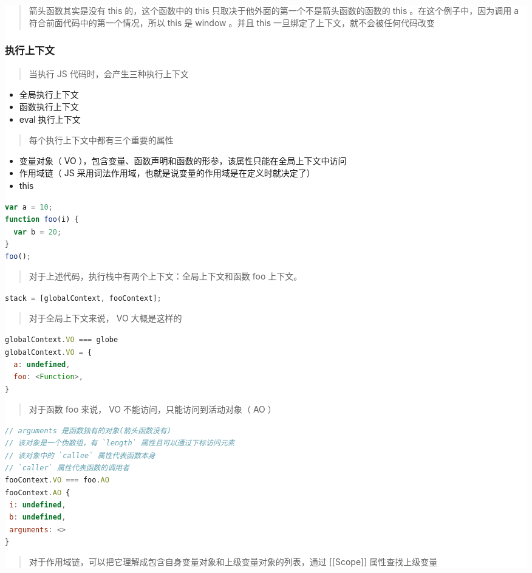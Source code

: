 > 箭头函数其实是没有 this 的，这个函数中的 this 只取决于他外⾯的第⼀个不是箭头函数的函数的 this 。在这个例⼦中，因为调⽤ a 符合前⾯代码中的第⼀个情况，所以 this 是 window 。并且 this ⼀旦绑定了上下⽂，就不会被任何代码改变

### 执行上下文

> 当执⾏ JS 代码时，会产⽣三种执⾏上下⽂

- 全局执⾏上下⽂
- 函数执⾏上下⽂
- eval 执⾏上下⽂

> 每个执⾏上下⽂中都有三个重要的属性

- 变量对象（ VO ），包含变量、函数声明和函数的形参，该属性只能在全局上下⽂中访问
- 作⽤域链（ JS 采⽤词法作⽤域，也就是说变量的作⽤域是在定义时就决定了）
- this

```js
var a = 10;
function foo(i) {
  var b = 20;
}
foo();
```

> 对于上述代码，执⾏栈中有两个上下⽂：全局上下⽂和函数 foo 上下⽂。

```js
stack = [globalContext, fooContext];
```

> 对于全局上下⽂来说， VO ⼤概是这样的

```js
globalContext.VO === globe
globalContext.VO = {
  a: undefined,
  foo: <Function>,
}
```

> 对于函数 foo 来说， VO 不能访问，只能访问到活动对象（ AO ）

```js
// arguments 是函数独有的对象(箭头函数没有)
// 该对象是⼀个伪数组，有 `length` 属性且可以通过下标访问元素
// 该对象中的 `callee` 属性代表函数本身
// `caller` 属性代表函数的调⽤者
fooContext.VO === foo.AO
fooContext.AO {
 i: undefined,
 b: undefined,
 arguments: <>
}
```

> 对于作⽤域链，可以把它理解成包含⾃身变量对象和上级变量对象的列表，通过 [[Scope]] 属性查找上级变量
